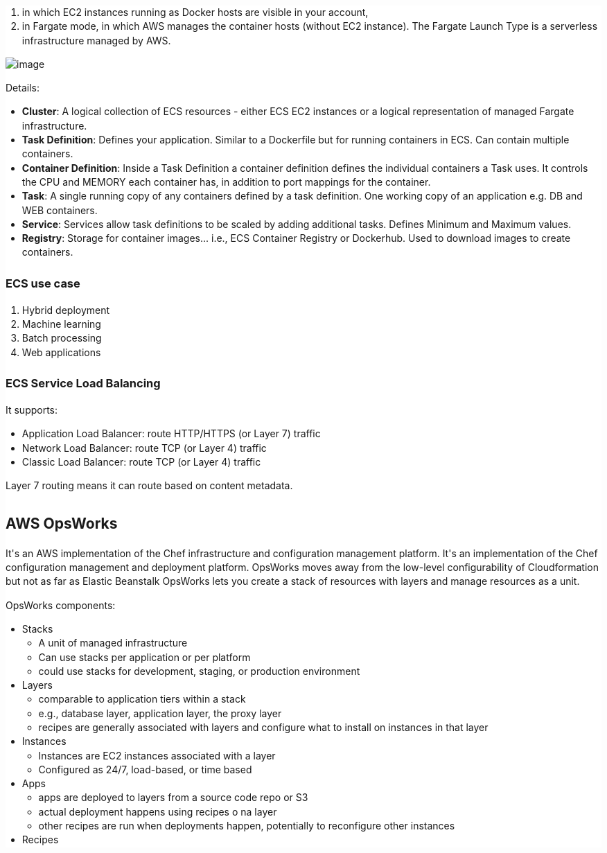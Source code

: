 1. in which EC2 instances running as Docker hosts are visible in your account,
2. in Fargate mode, in which AWS manages the container hosts (without EC2 instance). The Fargate Launch Type is a serverless infrastructure managed by AWS.

![image](https://user-images.githubusercontent.com/8748075/96807185-75cb0a00-1472-11eb-81ad-27189dee3301.png)

Details:

- **Cluster**: A logical collection of ECS resources - either ECS EC2 instances or a logical representation of managed Fargate infrastructure.
- **Task Definition**: Defines your application. Similar to a Dockerfile but for running containers in ECS. Can contain multiple containers.
- **Container Definition**: Inside a Task Definition a container definition defines the individual containers a Task uses. It controls the CPU and MEMORY each container has, in addition to port mappings for the container.
- **Task**: A single running copy of any containers defined by a task definition. One working copy of an application e.g. DB and WEB containers.
- **Service**: Services allow task definitions to be scaled by adding additional tasks. Defines Minimum and Maximum values.
- **Registry**: Storage for container images... i.e., ECS Container Registry or Dockerhub. Used to download images to create containers.

### ECS use case

1. Hybrid deployment
2. Machine learning
3. Batch processing
4. Web applications

### ECS Service Load Balancing

It supports:

- Application Load Balancer: route HTTP/HTTPS (or Layer 7) traffic
- Network Load Balancer: route TCP (or Layer 4) traffic
- Classic Load Balancer: route TCP (or Layer 4) traffic

Layer 7 routing means it can route based on content metadata.

## AWS OpsWorks

It's an AWS implementation of the Chef infrastructure and configuration management platform.
It's an implementation of the Chef configuration management and deployment platform.
OpsWorks moves away from the low-level configurability of Cloudformation but not as far as Elastic Beanstalk
OpsWorks lets you create a stack of resources with layers and manage resources as a unit.

OpsWorks components:

- Stacks
  - A unit of managed infrastructure
  - Can use stacks per application or per platform
  - could use stacks for development, staging, or production environment
- Layers
  - comparable to application tiers within a stack
  - e.g., database layer, application layer, the proxy layer
  - recipes are generally associated with layers and configure what to install on instances in that layer
- Instances
  - Instances are EC2 instances associated with a layer
  - Configured as 24/7, load-based, or time based
- Apps
  - apps are deployed to layers from a source code repo or S3
  - actual deployment happens using recipes o na layer
  - other recipes are run when deployments happen, potentially to reconfigure other instances
- Recipes